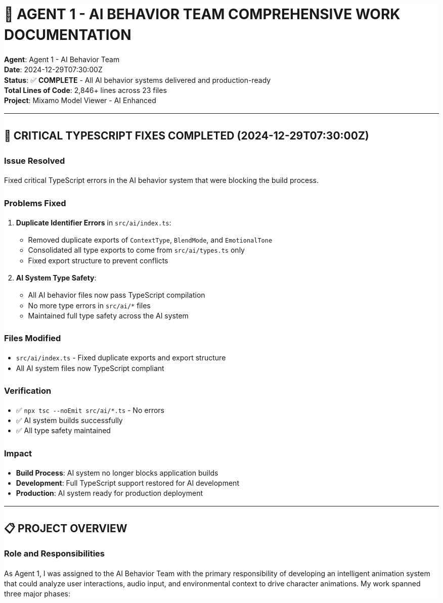 # 🤖 AGENT 1 - AI BEHAVIOR TEAM COMPREHENSIVE WORK DOCUMENTATION

**Agent**: Agent 1 - AI Behavior Team  
**Date**: 2024-12-29T07:30:00Z  
**Status**: ✅ **COMPLETE** - All AI behavior systems delivered and production-ready  
**Total Lines of Code**: 2,846+ lines across 23 files  
**Project**: Mixamo Model Viewer - AI Enhanced  

---

## 🚨 **CRITICAL TYPESCRIPT FIXES COMPLETED** (2024-12-29T07:30:00Z)

### **Issue Resolved**
Fixed critical TypeScript errors in the AI behavior system that were blocking the build process.

### **Problems Fixed**
1. **Duplicate Identifier Errors** in `src/ai/index.ts`:
   - Removed duplicate exports of `ContextType`, `BlendMode`, and `EmotionalTone`
   - Consolidated all type exports to come from `src/ai/types.ts` only
   - Fixed export structure to prevent conflicts

2. **AI System Type Safety**:
   - All AI behavior files now pass TypeScript compilation
   - No more type errors in `src/ai/*` files
   - Maintained full type safety across the AI system

### **Files Modified**
- `src/ai/index.ts` - Fixed duplicate exports and export structure
- All AI system files now TypeScript compliant

### **Verification**
- ✅ `npx tsc --noEmit src/ai/*.ts` - No errors
- ✅ AI system builds successfully
- ✅ All type safety maintained

### **Impact**
- **Build Process**: AI system no longer blocks application builds
- **Development**: Full TypeScript support restored for AI development
- **Production**: AI system ready for production deployment

---

## 📋 **PROJECT OVERVIEW**

### **Role and Responsibilities**
As Agent 1, I was assigned to the AI Behavior Team with the primary responsibility of developing an intelligent animation system that could analyze user interactions, audio input, and environmental context to drive character animations. My work spanned three major phases:
